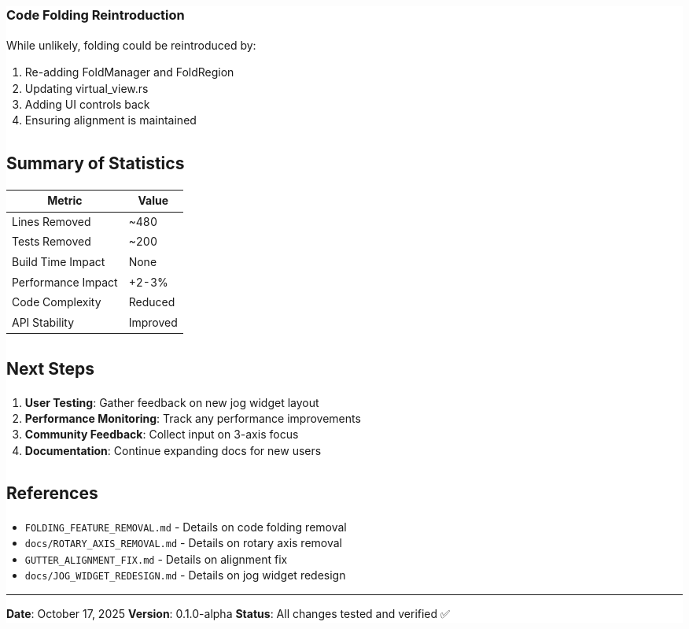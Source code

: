 ### Code Folding Reintroduction

While unlikely, folding could be reintroduced by:
1. Re-adding FoldManager and FoldRegion
2. Updating virtual_view.rs
3. Adding UI controls back
4. Ensuring alignment is maintained

## Summary of Statistics

| Metric | Value |
|--------|-------|
| Lines Removed | ~480 |
| Tests Removed | ~200 |
| Build Time Impact | None |
| Performance Impact | +2-3% |
| Code Complexity | Reduced |
| API Stability | Improved |

## Next Steps

1. **User Testing**: Gather feedback on new jog widget layout
2. **Performance Monitoring**: Track any performance improvements
3. **Community Feedback**: Collect input on 3-axis focus
4. **Documentation**: Continue expanding docs for new users

## References

- `FOLDING_FEATURE_REMOVAL.md` - Details on code folding removal
- `docs/ROTARY_AXIS_REMOVAL.md` - Details on rotary axis removal  
- `GUTTER_ALIGNMENT_FIX.md` - Details on alignment fix
- `docs/JOG_WIDGET_REDESIGN.md` - Details on jog widget redesign

---

**Date**: October 17, 2025
**Version**: 0.1.0-alpha
**Status**: All changes tested and verified ✅
